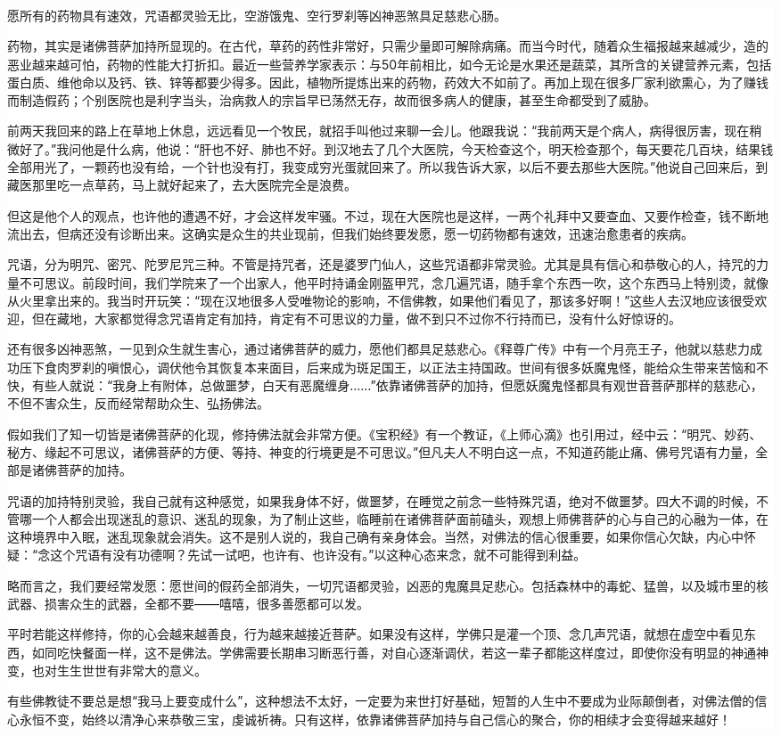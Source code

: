 愿所有的药物具有速效，咒语都灵验无比，空游饿鬼、空行罗刹等凶神恶煞具足慈悲心肠。

药物，其实是诸佛菩萨加持所显现的。在古代，草药的药性非常好，只需少量即可解除病痛。而当今时代，随着众生福报越来越减少，造的恶业越来越可怕，药物的性能大打折扣。最近一些营养学家表示：与50年前相比，如今无论是水果还是蔬菜，其所含的关键营养元素，包括蛋白质、维他命以及钙、铁、锌等都要少得多。因此，植物所提炼出来的药物，药效大不如前了。再加上现在很多厂家利欲熏心，为了赚钱而制造假药；个别医院也是利字当头，治病救人的宗旨早已荡然无存，故而很多病人的健康，甚至生命都受到了威胁。

前两天我回来的路上在草地上休息，远远看见一个牧民，就招手叫他过来聊一会儿。他跟我说：“我前两天是个病人，病得很厉害，现在稍微好了。”我问他是什么病，他说：“肝也不好、肺也不好。到汉地去了几个大医院，今天检查这个，明天检查那个，每天要花几百块，结果钱全部用光了，一颗药也没有给，一个针也没有打，我变成穷光蛋就回来了。所以我告诉大家，以后不要去那些大医院。”他说自己回来后，到藏医那里吃一点草药，马上就好起来了，去大医院完全是浪费。

但这是他个人的观点，也许他的遭遇不好，才会这样发牢骚。不过，现在大医院也是这样，一两个礼拜中又要查血、又要作检查，钱不断地流出去，但病还没有诊断出来。这确实是众生的共业现前，但我们始终要发愿，愿一切药物都有速效，迅速治愈患者的疾病。

咒语，分为明咒、密咒、陀罗尼咒三种。不管是持咒者，还是婆罗门仙人，这些咒语都非常灵验。尤其是具有信心和恭敬心的人，持咒的力量不可思议。前段时间，我们学院来了一个出家人，他平时持诵金刚盔甲咒，念几遍咒语，随手拿个东西一吹，这个东西马上特别烫，就像从火里拿出来的。我当时开玩笑：“现在汉地很多人受唯物论的影响，不信佛教，如果他们看见了，那该多好啊！”这些人去汉地应该很受欢迎，但在藏地，大家都觉得念咒语肯定有加持，肯定有不可思议的力量，做不到只不过你不行持而已，没有什么好惊讶的。

还有很多凶神恶煞，一见到众生就生害心，通过诸佛菩萨的威力，愿他们都具足慈悲心。《释尊广传》中有一个月亮王子，他就以慈悲力成功压下食肉罗刹的嗔恨心，调伏他令其恢复本来面目，后来成为斑足国王，以正法主持国政。世间有很多妖魔鬼怪，能给众生带来苦恼和不快，有些人就说：“我身上有附体，总做噩梦，白天有恶魔缠身……”依靠诸佛菩萨的加持，但愿妖魔鬼怪都具有观世音菩萨那样的慈悲心，不但不害众生，反而经常帮助众生、弘扬佛法。

假如我们了知一切皆是诸佛菩萨的化现，修持佛法就会非常方便。《宝积经》有一个教证，《上师心滴》也引用过，经中云：“明咒、妙药、秘方、缘起不可思议，诸佛菩萨的方便、等持、神变的行境更是不可思议。”但凡夫人不明白这一点，不知道药能止痛、佛号咒语有力量，全部是诸佛菩萨的加持。

咒语的加持特别灵验，我自己就有这种感觉，如果我身体不好，做噩梦，在睡觉之前念一些特殊咒语，绝对不做噩梦。四大不调的时候，不管哪一个人都会出现迷乱的意识、迷乱的现象，为了制止这些，临睡前在诸佛菩萨面前磕头，观想上师佛菩萨的心与自己的心融为一体，在这种境界中入眠，迷乱现象就会消失。这不是别人说的，我自己确有亲身体会。当然，对佛法的信心很重要，如果你信心欠缺，内心中怀疑：“念这个咒语有没有功德啊？先试一试吧，也许有、也许没有。”以这种心态来念，就不可能得到利益。

略而言之，我们要经常发愿：愿世间的假药全部消失，一切咒语都灵验，凶恶的鬼魔具足悲心。包括森林中的毒蛇、猛兽，以及城市里的核武器、损害众生的武器，全都不要——嘻嘻，很多善愿都可以发。

平时若能这样修持，你的心会越来越善良，行为越来越接近菩萨。如果没有这样，学佛只是灌一个顶、念几声咒语，就想在虚空中看见东西，如同吃快餐面一样，这不是佛法。学佛需要长期串习断恶行善，对自心逐渐调伏，若这一辈子都能这样度过，即使你没有明显的神通神变，也对生生世世有非常大的意义。

有些佛教徒不要总是想“我马上要变成什么”，这种想法不太好，一定要为来世打好基础，短暂的人生中不要成为业际颠倒者，对佛法僧的信心永恒不变，始终以清净心来恭敬三宝，虔诚祈祷。只有这样，依靠诸佛菩萨加持与自己信心的聚合，你的相续才会变得越来越好！
